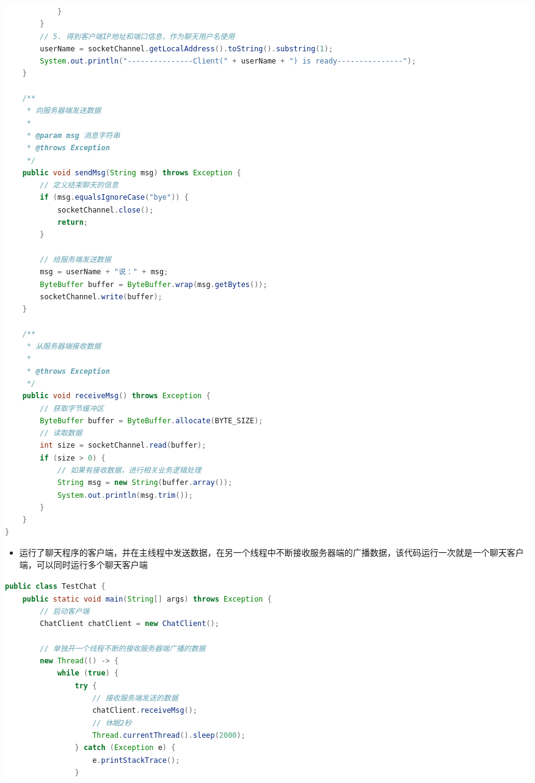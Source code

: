 ```java
            }
        }
        // 5. 得到客户端IP地址和端口信息，作为聊天用户名使用
        userName = socketChannel.getLocalAddress().toString().substring(1);
        System.out.println("---------------Client(" + userName + ") is ready---------------");
    }

    /**
     * 向服务器端发送数据
     *
     * @param msg 消息字符串
     * @throws Exception
     */
    public void sendMsg(String msg) throws Exception {
        // 定义结束聊天的信息
        if (msg.equalsIgnoreCase("bye")) {
            socketChannel.close();
            return;
        }

        // 给服务端发送数据
        msg = userName + "说：" + msg;
        ByteBuffer buffer = ByteBuffer.wrap(msg.getBytes());
        socketChannel.write(buffer);
    }

    /**
     * 从服务器端接收数据
     *
     * @throws Exception
     */
    public void receiveMsg() throws Exception {
        // 获取字节缓冲区
        ByteBuffer buffer = ByteBuffer.allocate(BYTE_SIZE);
        // 读取数据
        int size = socketChannel.read(buffer);
        if (size > 0) {
            // 如果有接收数据，进行相关业务逻辑处理
            String msg = new String(buffer.array());
            System.out.println(msg.trim());
        }
    }
}
```

- 运行了聊天程序的客户端，并在主线程中发送数据，在另一个线程中不断接收服务器端的广播数据，该代码运行一次就是一个聊天客户端，可以同时运行多个聊天客户端

```java
public class TestChat {
    public static void main(String[] args) throws Exception {
        // 启动客户端
        ChatClient chatClient = new ChatClient();

        // 单独开一个线程不断的接收服务器端广播的数据
        new Thread(() -> {
            while (true) {
                try {
                    // 接收服务端发送的数据
                    chatClient.receiveMsg();
                    // 休眠2秒
                    Thread.currentThread().sleep(2000);
                } catch (Exception e) {
                    e.printStackTrace();
                }
```